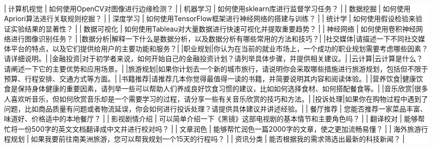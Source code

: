 | 计算机视觉 | 如何使用OpenCV对图像进行边缘检测？ |
| 机器学习 | 如何使用sklearn库进行监督学习任务？ |
| 数据挖掘 | 如何使用Apriori算法进行关联规则挖掘？ |
| 深度学习 | 如何使用TensorFlow框架进行神经网络的搭建与训练？ |
| 统计学 | 如何使用假设检验来验证实验结果的显著性？ |
| 数据可视化 | 如何使用Tableau对大量数据进行快速可视化并提取重要趋势？ |
| 神经网络 | 如何使用卷积神经网络进行图像识别任务？ |
|数据分析|解释一下什么是数据分析，以及数据分析有哪些常用的方法和技巧？|
|社交媒体|请描述一下不同社交媒体平台的特点，以及它们提供给用户的主要功能和服务？|
|职业规划|你认为在当前的就业市场上，一个成功的职业规划需要考虑哪些因素？请详细说明。|
|金融投资|对于初学者来说，如何开始自己的金融投资计划？请列举具体步骤，并提供相关建议。|
|云计算|云计算是什么？请阐述一下它的主要优势和应用场景。|
|旅游规划|如果你计划去一个新的城市旅行，请说明你会采取哪些措施进行旅游规划，包括但不限于预算、行程安排、交通方式等方面。|
|书籍推荐|请推荐几本你觉得最值得一读的书籍，并简要说明其内容和阅读体验。|
|营养饮食|健康饮食是保持身体健康的重要因素，请列举一些可以帮助人们养成良好饮食习惯的建议，比如如何选择食材、如何搭配餐食等。|
|音乐欣赏|很多人喜欢听音乐，但如何欣赏音乐却是一个需要学习的过程，请分享一些有关音乐欣赏的技巧和方法。|
|投诉处理|如果你在购物过程中遇到了问题，比如商品质量有问题或者物流延误，你会如何进行投诉处理？请提供具体建议并讲述经验。|
| 餐厅推荐                        | 您能否推荐一家菜品丰富、味道好、价格适中的本地餐厅？                                                                                                                                                                                                                                                                                                                                                                                                                                                                                                                                                                                                                                                                                                                                                |
| 影视剧情介绍                    | 可以简单介绍一下《黑镜》这部电视剧的基本情节和主要角色吗？                                                                                                                                                                                                                                                                                                                                                                                                                                                                                                                                                                                                                                                                                                                                         |
| 翻译校对                        | 能够帮忙将一份500字的英文文档翻译成中文并进行校对吗？                                                                                                                                                                                                                                                                                                                                                                                                                                                                                                                                                                                                                                                                                                                                             |
| 文章润色                        | 能够帮忙润色一篇2000字的文章，使之更加流畅易懂？                                                                                                                                                                                                                                                                                                                                                                                                                                                                                                                                                                                                                                                                                                                                                    |
| 海外旅游行程规划                | 如果我要前往南美洲旅游，您可以帮我规划一个15天的行程吗？                                                                                                                                                                                                                                                                                                                                                                                                                                                                                                                                                                                                                                                                                                                                         |
| 资讯分类                        | 能否根据我的需求筛选出最新的科技新闻？                                                                                                                                                                                                                                                                                                                                                                                                                                                                                                                                                                                                                                                                                                                                                             |